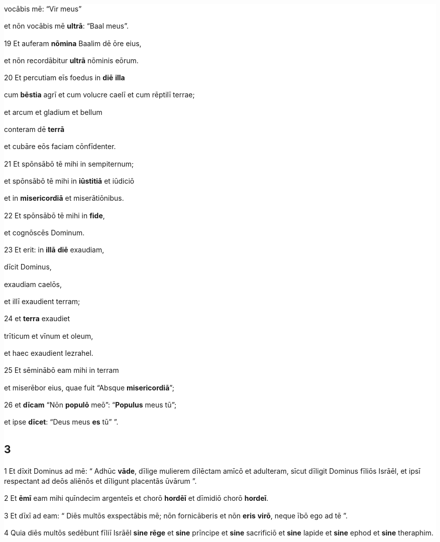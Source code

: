 vocābis mē: “Vir meus”

et nōn vocābis mē **ultrā**: “Baal meus”.

19 Et auferam **nōmina** Baalim dē ōre eius,

et nōn recordābitur **ultrā** nōminis eōrum.

20 Et percutiam eīs foedus in **diē** **illa**

cum **bēstia** agrī et cum volucre caelī et cum rēptilī terrae;

et arcum et gladium et bellum

conteram dē **terrā**

et cubāre eōs faciam cōnfīdenter.

21 Et spōnsābō tē mihi in sempiternum;

et spōnsābō tē mihi in **iūstitiā** et iūdiciō

et in **misericordiā** et miserātiōnibus.

22 Et spōnsābō tē mihi in **fide**,

et cognōscēs Dominum.

23 Et erit: in **illā** **diē** exaudiam,

dīcit Dominus,

exaudiam caelōs,

et illī exaudient terram;

24 et **terra** exaudiet

trīticum et vīnum et oleum,

et haec exaudient Iezrahel.

25 Et sēminābō eam mihi in terram

et miserēbor eius, quae fuit “Absque **misericordiā**”;

26 et **dīcam** “Nōn **populō** meō”: “**Populus** meus tū”;

et ipse **dīcet**: “Deus meus **es** tū” ”.

## 3

1 Et dīxit Dominus ad mē: “ Adhūc **vāde**, dīlige mulierem dīlēctam amīcō et adulteram, sīcut dīligit Dominus fīliōs Isrāēl, et ipsī respectant ad deōs aliēnōs et dīligunt placentās ūvārum ”.

2 Et **ēmī** eam mihi quīndecim argenteīs et chorō **hordēī** et dīmidiō chorō **hordeī**.

3 Et dīxī ad eam: “ Diēs multōs exspectābis mē; nōn fornicāberis et nōn **eris** **virō**, neque ībō ego ad tē ”.

4 Quia diēs multōs sedēbunt fīliī Isrāēl **sine** **rēge** et **sine** prīncipe et **sine** sacrificiō et **sine** lapide et **sine** ephod et **sine** theraphim.
